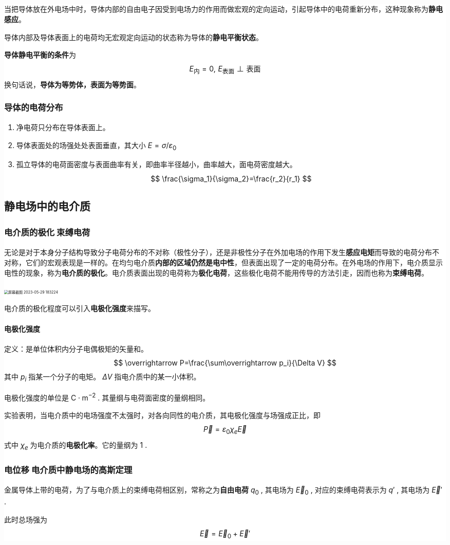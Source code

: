 当把导体放在外电场中时，导体内部的自由电子因受到电场力的作用而做宏观的定向运动，引起导体中的电荷重新分布，这种现象称为**静电感应**。

导体内部及导体表面上的电荷均无宏观定向运动的状态称为导体的**静电平衡状态**。

**导体静电平衡的条件**为
$$
E_\text{内}=0,\,\,E_\text{表面}\perp \text{表面}
$$
换句话说，**导体为等势体，表面为等势面**。

### 导体的电荷分布

1. 净电荷只分布在导体表面上。

2. 导体表面处的场强处处表面垂直，其大小 $E=\sigma/\varepsilon_0$
3. 孤立导体的电荷面密度与表面曲率有关，即曲率半径越小，曲率越大，面电荷密度越大。
$$
\frac{\sigma_1}{\sigma_2}=\frac{r_2}{r_1}
$$

## 静电场中的电介质

### 电介质的极化 束缚电荷

无论是对于本身分子结构导致分子电荷分布的不对称（极性分子），还是非极性分子在外加电场的作用下发生**感应电矩**而导致的电荷分布不对称，它们的宏观表现是一样的。在均匀电介质**内部的区域仍然是电中性**，但表面出现了一定的电荷分布。在外电场的作用下，电介质显示电性的现象，称为**电介质的极化**。电介质表面出现的电荷称为**极化电荷**，这些极化电荷不能用传导的方法引走，因而也称为**束缚电荷**。

<img src="https://alivender-assets.oss-cn-beijing.aliyuncs.com/wp-content/uploads/img/PicGo%E5%B1%8F%E5%B9%95%E6%88%AA%E5%9B%BE%202023-05-29%20183224.png" alt="屏幕截图 2023-05-29 183224" style="zoom:50%;" />

电介质的极化程度可以引入**电极化强度**来描写。

#### 电极化强度

定义：是单位体积内分子电偶极矩的矢量和。
$$
\overrightarrow P=\frac{\sum\overrightarrow p_i}{\Delta V}
$$
其中 $p_i$ 指某一个分子的电矩。 $\Delta V$ 指电介质中的某一小体积。

电极化强度的单位是 $\mathrm{C \cdot m^{-2}}$ . 其量纲与电荷面密度的量纲相同。

实验表明，当电介质中的电场强度不太强时，对各向同性的电介质，其电极化强度与场强成正比，即
$$
\overrightarrow P=\varepsilon_0\chi_e\overrightarrow E
$$
式中 $\chi_e$ 为电介质的**电极化率**。它的量纲为 $\mathrm{1}$ .

### 电位移 电介质中静电场的高斯定理

金属导体上带的电荷，为了与电介质上的束缚电荷相区别，常称之为**自由电荷** $q_0$ , 其电场为 $\overrightarrow E_0$ , 对应的束缚电荷表示为 $q'$ , 其电场为 $\overrightarrow E'$ . 

此时总场强为
$$
\overrightarrow E=\overrightarrow E_0+\overrightarrow E'
$$
